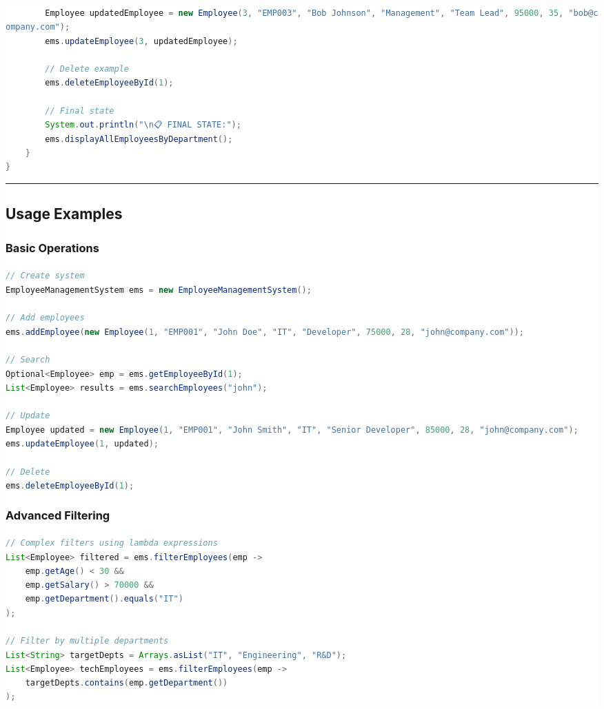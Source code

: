 ```java
        Employee updatedEmployee = new Employee(3, "EMP003", "Bob Johnson", "Management", "Team Lead", 95000, 35, "bob@company.com");
        ems.updateEmployee(3, updatedEmployee);
        
        // Delete example
        ems.deleteEmployeeById(1);
        
        // Final state
        System.out.println("\n📋 FINAL STATE:");
        ems.displayAllEmployeesByDepartment();
    }
}
```

---

## Usage Examples

### Basic Operations

```java
// Create system
EmployeeManagementSystem ems = new EmployeeManagementSystem();

// Add employees
ems.addEmployee(new Employee(1, "EMP001", "John Doe", "IT", "Developer", 75000, 28, "john@company.com"));

// Search
Optional<Employee> emp = ems.getEmployeeById(1);
List<Employee> results = ems.searchEmployees("john");

// Update
Employee updated = new Employee(1, "EMP001", "John Smith", "IT", "Senior Developer", 85000, 28, "john@company.com");
ems.updateEmployee(1, updated);

// Delete
ems.deleteEmployeeById(1);
```

### Advanced Filtering

```java
// Complex filters using lambda expressions
List<Employee> filtered = ems.filterEmployees(emp -> 
    emp.getAge() < 30 && 
    emp.getSalary() > 70000 && 
    emp.getDepartment().equals("IT")
);

// Filter by multiple departments
List<String> targetDepts = Arrays.asList("IT", "Engineering", "R&D");
List<Employee> techEmployees = ems.filterEmployees(emp -> 
    targetDepts.contains(emp.getDepartment())
);
```
